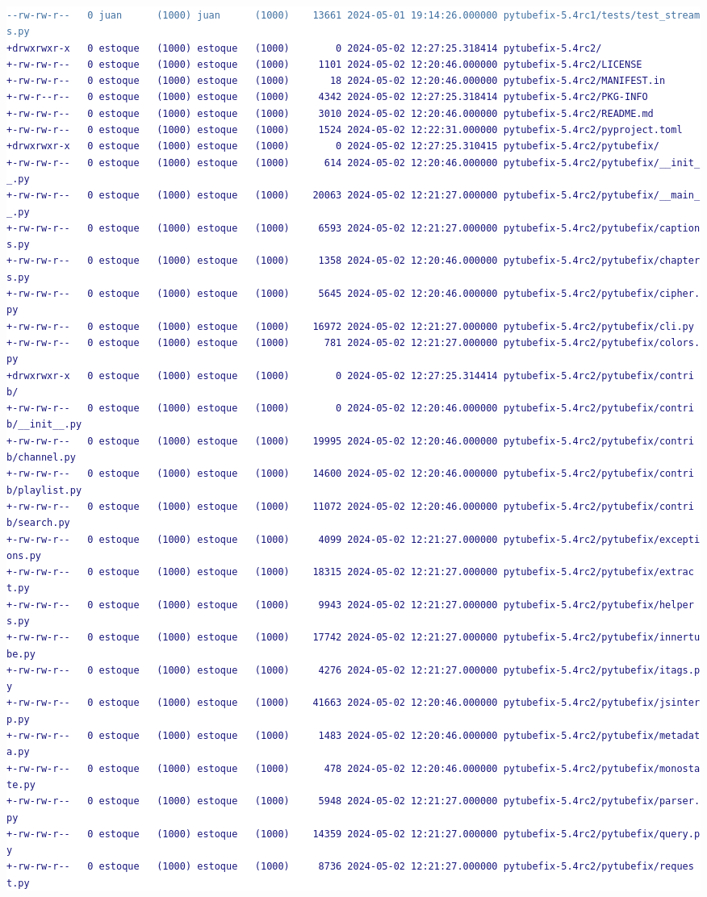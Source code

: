 ```diff
--rw-rw-r--   0 juan      (1000) juan      (1000)    13661 2024-05-01 19:14:26.000000 pytubefix-5.4rc1/tests/test_streams.py
+drwxrwxr-x   0 estoque   (1000) estoque   (1000)        0 2024-05-02 12:27:25.318414 pytubefix-5.4rc2/
+-rw-rw-r--   0 estoque   (1000) estoque   (1000)     1101 2024-05-02 12:20:46.000000 pytubefix-5.4rc2/LICENSE
+-rw-rw-r--   0 estoque   (1000) estoque   (1000)       18 2024-05-02 12:20:46.000000 pytubefix-5.4rc2/MANIFEST.in
+-rw-r--r--   0 estoque   (1000) estoque   (1000)     4342 2024-05-02 12:27:25.318414 pytubefix-5.4rc2/PKG-INFO
+-rw-rw-r--   0 estoque   (1000) estoque   (1000)     3010 2024-05-02 12:20:46.000000 pytubefix-5.4rc2/README.md
+-rw-rw-r--   0 estoque   (1000) estoque   (1000)     1524 2024-05-02 12:22:31.000000 pytubefix-5.4rc2/pyproject.toml
+drwxrwxr-x   0 estoque   (1000) estoque   (1000)        0 2024-05-02 12:27:25.310415 pytubefix-5.4rc2/pytubefix/
+-rw-rw-r--   0 estoque   (1000) estoque   (1000)      614 2024-05-02 12:20:46.000000 pytubefix-5.4rc2/pytubefix/__init__.py
+-rw-rw-r--   0 estoque   (1000) estoque   (1000)    20063 2024-05-02 12:21:27.000000 pytubefix-5.4rc2/pytubefix/__main__.py
+-rw-rw-r--   0 estoque   (1000) estoque   (1000)     6593 2024-05-02 12:21:27.000000 pytubefix-5.4rc2/pytubefix/captions.py
+-rw-rw-r--   0 estoque   (1000) estoque   (1000)     1358 2024-05-02 12:20:46.000000 pytubefix-5.4rc2/pytubefix/chapters.py
+-rw-rw-r--   0 estoque   (1000) estoque   (1000)     5645 2024-05-02 12:20:46.000000 pytubefix-5.4rc2/pytubefix/cipher.py
+-rw-rw-r--   0 estoque   (1000) estoque   (1000)    16972 2024-05-02 12:21:27.000000 pytubefix-5.4rc2/pytubefix/cli.py
+-rw-rw-r--   0 estoque   (1000) estoque   (1000)      781 2024-05-02 12:21:27.000000 pytubefix-5.4rc2/pytubefix/colors.py
+drwxrwxr-x   0 estoque   (1000) estoque   (1000)        0 2024-05-02 12:27:25.314414 pytubefix-5.4rc2/pytubefix/contrib/
+-rw-rw-r--   0 estoque   (1000) estoque   (1000)        0 2024-05-02 12:20:46.000000 pytubefix-5.4rc2/pytubefix/contrib/__init__.py
+-rw-rw-r--   0 estoque   (1000) estoque   (1000)    19995 2024-05-02 12:20:46.000000 pytubefix-5.4rc2/pytubefix/contrib/channel.py
+-rw-rw-r--   0 estoque   (1000) estoque   (1000)    14600 2024-05-02 12:20:46.000000 pytubefix-5.4rc2/pytubefix/contrib/playlist.py
+-rw-rw-r--   0 estoque   (1000) estoque   (1000)    11072 2024-05-02 12:20:46.000000 pytubefix-5.4rc2/pytubefix/contrib/search.py
+-rw-rw-r--   0 estoque   (1000) estoque   (1000)     4099 2024-05-02 12:21:27.000000 pytubefix-5.4rc2/pytubefix/exceptions.py
+-rw-rw-r--   0 estoque   (1000) estoque   (1000)    18315 2024-05-02 12:21:27.000000 pytubefix-5.4rc2/pytubefix/extract.py
+-rw-rw-r--   0 estoque   (1000) estoque   (1000)     9943 2024-05-02 12:21:27.000000 pytubefix-5.4rc2/pytubefix/helpers.py
+-rw-rw-r--   0 estoque   (1000) estoque   (1000)    17742 2024-05-02 12:21:27.000000 pytubefix-5.4rc2/pytubefix/innertube.py
+-rw-rw-r--   0 estoque   (1000) estoque   (1000)     4276 2024-05-02 12:21:27.000000 pytubefix-5.4rc2/pytubefix/itags.py
+-rw-rw-r--   0 estoque   (1000) estoque   (1000)    41663 2024-05-02 12:20:46.000000 pytubefix-5.4rc2/pytubefix/jsinterp.py
+-rw-rw-r--   0 estoque   (1000) estoque   (1000)     1483 2024-05-02 12:20:46.000000 pytubefix-5.4rc2/pytubefix/metadata.py
+-rw-rw-r--   0 estoque   (1000) estoque   (1000)      478 2024-05-02 12:20:46.000000 pytubefix-5.4rc2/pytubefix/monostate.py
+-rw-rw-r--   0 estoque   (1000) estoque   (1000)     5948 2024-05-02 12:21:27.000000 pytubefix-5.4rc2/pytubefix/parser.py
+-rw-rw-r--   0 estoque   (1000) estoque   (1000)    14359 2024-05-02 12:21:27.000000 pytubefix-5.4rc2/pytubefix/query.py
+-rw-rw-r--   0 estoque   (1000) estoque   (1000)     8736 2024-05-02 12:21:27.000000 pytubefix-5.4rc2/pytubefix/request.py
```